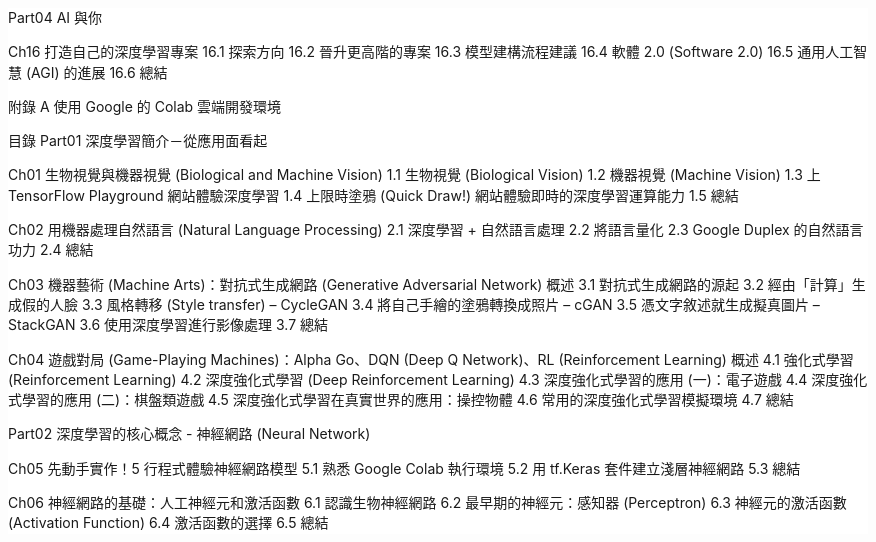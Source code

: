 Part04 AI 與你

Ch16 打造自己的深度學習專案
16.1 探索方向
16.2 晉升更高階的專案
16.3 模型建構流程建議
16.4 軟體 2.0 (Software 2.0)
16.5 通用人工智慧 (AGI) 的進展
16.6 總結

附錄 A 使用 Google 的 Colab 雲端開發環境

目錄
Part01 深度學習簡介－從應用面看起

Ch01 生物視覺與機器視覺 (Biological and Machine Vision)
1.1 生物視覺 (Biological Vision)
1.2 機器視覺 (Machine Vision)
1.3 上 TensorFlow Playground 網站體驗深度學習
1.4 上限時塗鴉 (Quick Draw!) 網站體驗即時的深度學習運算能力
1.5 總結

Ch02 用機器處理自然語言 (Natural Language Processing)
2.1 深度學習 + 自然語言處理
2.2 將語言量化
2.3 Google Duplex 的自然語言功力
2.4 總結

Ch03 機器藝術 (Machine Arts)：對抗式生成網路 (Generative Adversarial Network) 概述
3.1 對抗式生成網路的源起
3.2 經由「計算」生成假的人臉
3.3 風格轉移 (Style transfer) – CycleGAN
3.4 將自己手繪的塗鴉轉換成照片 – cGAN
3.5 憑文字敘述就生成擬真圖片 – StackGAN
3.6 使用深度學習進行影像處理
3.7 總結

Ch04 遊戲對局 (Game-Playing Machines)：Alpha Go、DQN (Deep Q Network)、RL (Reinforcement Learning) 概述
4.1 強化式學習 (Reinforcement Learning)
4.2 深度強化式學習 (Deep Reinforcement Learning)
4.3 深度強化式學習的應用 (一)：電子遊戲
4.4 深度強化式學習的應用 (二)：棋盤類遊戲
4.5 深度強化式學習在真實世界的應用：操控物體
4.6 常用的深度強化式學習模擬環境
4.7 總結

Part02 深度學習的核心概念 - 神經網路 (Neural Network)

Ch05 先動手實作！5 行程式體驗神經網路模型
5.1 熟悉 Google Colab 執行環境
5.2 用 tf.Keras 套件建立淺層神經網路
5.3 總結

Ch06 神經網路的基礎：人工神經元和激活函數
6.1 認識生物神經網路
6.2 最早期的神經元：感知器 (Perceptron)
6.3 神經元的激活函數 (Activation Function)
6.4 激活函數的選擇
6.5 總結
